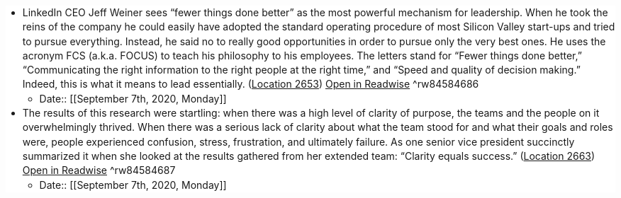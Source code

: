 - LinkedIn CEO Jeff Weiner sees “fewer things done better” as the most powerful mechanism for leadership. When he took the reins of the company he could easily have adopted the standard operating procedure of most Silicon Valley start-ups and tried to pursue everything. Instead, he said no to really good opportunities in order to pursue only the very best ones. He uses the acronym FCS (a.k.a. FOCUS) to teach his philosophy to his employees. The letters stand for “Fewer things done better,” “Communicating the right information to the right people at the right time,” and “Speed and quality of decision making.” Indeed, this is what it means to lead essentially. ([Location 2653](https://readwise.io/to_kindle?action=open&asin=B00G1J1D28&location=2653)) [Open in Readwise](https://readwise.io/open/84584686) ^rw84584686
    - Date:: [[September 7th, 2020, Monday]]
- The results of this research were startling: when there was a high level of clarity of purpose, the teams and the people on it overwhelmingly thrived. When there was a serious lack of clarity about what the team stood for and what their goals and roles were, people experienced confusion, stress, frustration, and ultimately failure. As one senior vice president succinctly summarized it when she looked at the results gathered from her extended team: “Clarity equals success.” ([Location 2663](https://readwise.io/to_kindle?action=open&asin=B00G1J1D28&location=2663)) [Open in Readwise](https://readwise.io/open/84584687) ^rw84584687
    - Date:: [[September 7th, 2020, Monday]]

